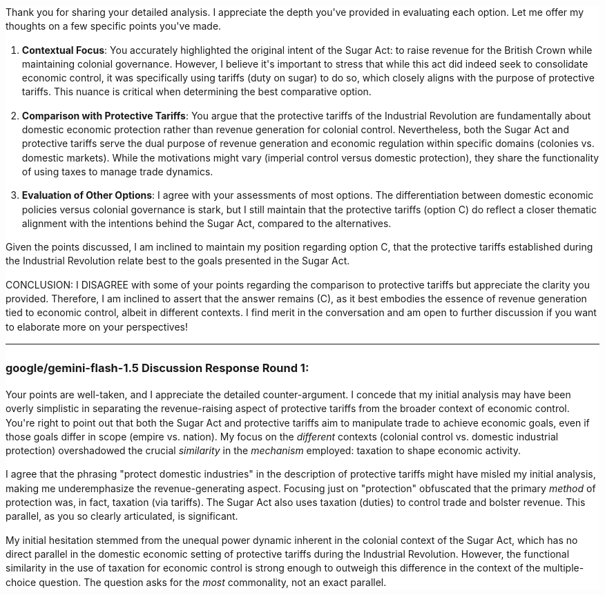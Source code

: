 
[//]: # (2024-11-23 15:23:09)
Thank you for sharing your detailed analysis. I appreciate the depth you've provided in evaluating each option. Let me offer my thoughts on a few specific points you've made.

1. **Contextual Focus**: You accurately highlighted the original intent of the Sugar Act: to raise revenue for the British Crown while maintaining colonial governance. However, I believe it's important to stress that while this act did indeed seek to consolidate economic control, it was specifically using tariffs (duty on sugar) to do so, which closely aligns with the purpose of protective tariffs. This nuance is critical when determining the best comparative option.

2. **Comparison with Protective Tariffs**: You argue that the protective tariffs of the Industrial Revolution are fundamentally about domestic economic protection rather than revenue generation for colonial control. Nevertheless, both the Sugar Act and protective tariffs serve the dual purpose of revenue generation and economic regulation within specific domains (colonies vs. domestic markets). While the motivations might vary (imperial control versus domestic protection), they share the functionality of using taxes to manage trade dynamics.

3. **Evaluation of Other Options**: I agree with your assessments of most options. The differentiation between domestic economic policies versus colonial governance is stark, but I still maintain that the protective tariffs (option C) do reflect a closer thematic alignment with the intentions behind the Sugar Act, compared to the alternatives.

Given the points discussed, I am inclined to maintain my position regarding option C, that the protective tariffs established during the Industrial Revolution relate best to the goals presented in the Sugar Act.

CONCLUSION:
I DISAGREE with some of your points regarding the comparison to protective tariffs but appreciate the clarity you provided. Therefore, I am inclined to assert that the answer remains (C), as it best embodies the essence of revenue generation tied to economic control, albeit in different contexts. I find merit in the conversation and am open to further discussion if you want to elaborate more on your perspectives!


[//]: # (2024-11-23 15:23:09)

---




[//]: # (2024-11-23 15:23:12)
### google/gemini-flash-1.5 Discussion Response Round 1:


[//]: # (2024-11-23 15:23:12)
Your points are well-taken, and I appreciate the detailed counter-argument.  I concede that my initial analysis may have been overly simplistic in separating the revenue-raising aspect of protective tariffs from the broader context of economic control.  You're right to point out that both the Sugar Act and protective tariffs aim to manipulate trade to achieve economic goals, even if those goals differ in scope (empire vs. nation).  My focus on the *different* contexts (colonial control vs. domestic industrial protection) overshadowed the crucial *similarity* in the *mechanism* employed:  taxation to shape economic activity.

I agree that the phrasing "protect domestic industries" in the description of protective tariffs might have misled my initial analysis, making me underemphasize the revenue-generating aspect.  Focusing just on "protection" obfuscated that the primary *method* of protection was, in fact, taxation (via tariffs). The Sugar Act also uses taxation (duties) to control trade and bolster revenue. This parallel, as you so clearly articulated, is significant.

My initial hesitation stemmed from the unequal power dynamic inherent in the colonial context of the Sugar Act, which has no direct parallel in the domestic economic setting of protective tariffs during the Industrial Revolution. However, the functional similarity in the use of taxation for economic control is strong enough to outweigh this difference in the context of the multiple-choice question.  The question asks for the *most* commonality, not an exact parallel.


[//]: # (2024-11-23 15:22:47)
[//]: # (2024-11-23 15:22:47)
[//]: # (2024-11-23 15:22:47)
[//]: # (2024-11-23 15:22:47)
[//]: # (2024-11-23 15:22:47)
[//]: # (2024-11-23 15:22:47)
[//]: # (2024-11-23 15:22:57)
[//]: # (2024-11-23 15:22:57)
[//]: # (2024-11-23 15:22:57)
[//]: # (2024-11-23 15:23:03)
[//]: # (2024-11-23 15:23:03)
[//]: # (2024-11-23 15:23:03)
[//]: # (2024-11-23 15:23:16)
[//]: # (2024-11-23 15:23:16)
[//]: # (2024-11-23 15:23:16)
[//]: # (2024-11-23 15:23:18)
[//]: # (2024-11-23 15:23:18)
[//]: # (2024-11-23 15:23:18)
[//]: # (2024-11-23 15:23:18)
[//]: # (2024-11-23 15:23:18)
[//]: # (2024-11-23 15:23:18)
[//]: # (2024-11-23 15:23:21)
[//]: # (2024-11-23 15:23:21)
[//]: # (2024-11-23 15:23:21)
[//]: # (2024-11-23 15:23:25)
[//]: # (2024-11-23 15:23:25)
[//]: # (2024-11-23 15:23:25)
[//]: # (2024-11-23 15:23:30)
[//]: # (2024-11-23 15:23:30)
[//]: # (2024-11-23 15:23:30)
[//]: # (2024-11-23 15:23:40)
[//]: # (2024-11-23 15:23:40)
[//]: # (2024-11-23 15:23:40)